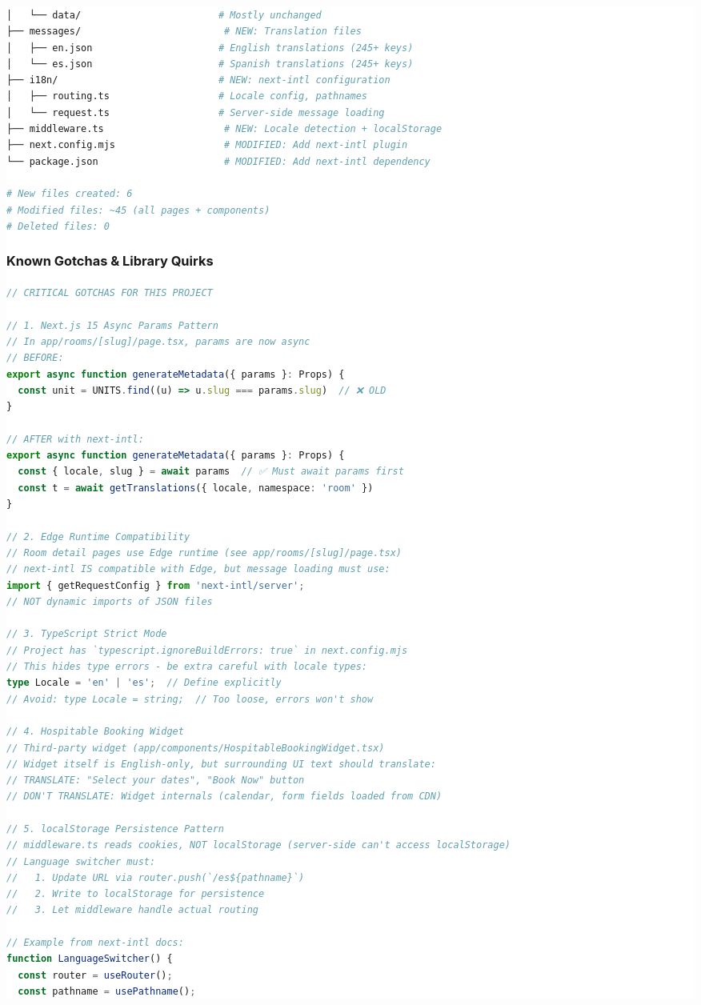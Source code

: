 ```bash
│   └── data/                        # Mostly unchanged
├── messages/                         # NEW: Translation files
│   ├── en.json                      # English translations (245+ keys)
│   └── es.json                      # Spanish translations (245+ keys)
├── i18n/                            # NEW: next-intl configuration
│   ├── routing.ts                   # Locale config, pathnames
│   └── request.ts                   # Server-side message loading
├── middleware.ts                     # NEW: Locale detection + localStorage
├── next.config.mjs                   # MODIFIED: Add next-intl plugin
└── package.json                      # MODIFIED: Add next-intl dependency

# New files created: 6
# Modified files: ~45 (all pages + components)
# Deleted files: 0
```

### Known Gotchas & Library Quirks

```typescript
// CRITICAL GOTCHAS FOR THIS PROJECT

// 1. Next.js 15 Async Params Pattern
// In app/rooms/[slug]/page.tsx, params are now async
// BEFORE:
export async function generateMetadata({ params }: Props) {
  const unit = UNITS.find((u) => u.slug === params.slug)  // ❌ OLD
}

// AFTER with next-intl:
export async function generateMetadata({ params }: Props) {
  const { locale, slug } = await params  // ✅ Must await params first
  const t = await getTranslations({ locale, namespace: 'room' })
}

// 2. Edge Runtime Compatibility
// Room detail pages use Edge runtime (see app/rooms/[slug]/page.tsx)
// next-intl IS compatible with Edge, but message loading must use:
import { getRequestConfig } from 'next-intl/server';
// NOT dynamic imports of JSON files

// 3. TypeScript Strict Mode
// Project has `typescript.ignoreBuildErrors: true` in next.config.mjs
// This hides type errors - be extra careful with locale types:
type Locale = 'en' | 'es';  // Define explicitly
// Avoid: type Locale = string;  // Too loose, errors won't show

// 4. Hospitable Booking Widget
// Third-party widget (app/components/HospitableBookingWidget.tsx)
// Widget itself is English-only, but surrounding UI text should translate:
// TRANSLATE: "Select your dates", "Book Now" button
// DON'T TRANSLATE: Widget internals (calendar, form fields loaded from CDN)

// 5. localStorage Persistence Pattern
// middleware.ts reads cookies, NOT localStorage (server-side can't access localStorage)
// Language switcher must:
//   1. Update URL via router.push(`/es${pathname}`)
//   2. Write to localStorage for persistence
//   3. Let middleware handle actual routing

// Example from next-intl docs:
function LanguageSwitcher() {
  const router = useRouter();
  const pathname = usePathname();
```